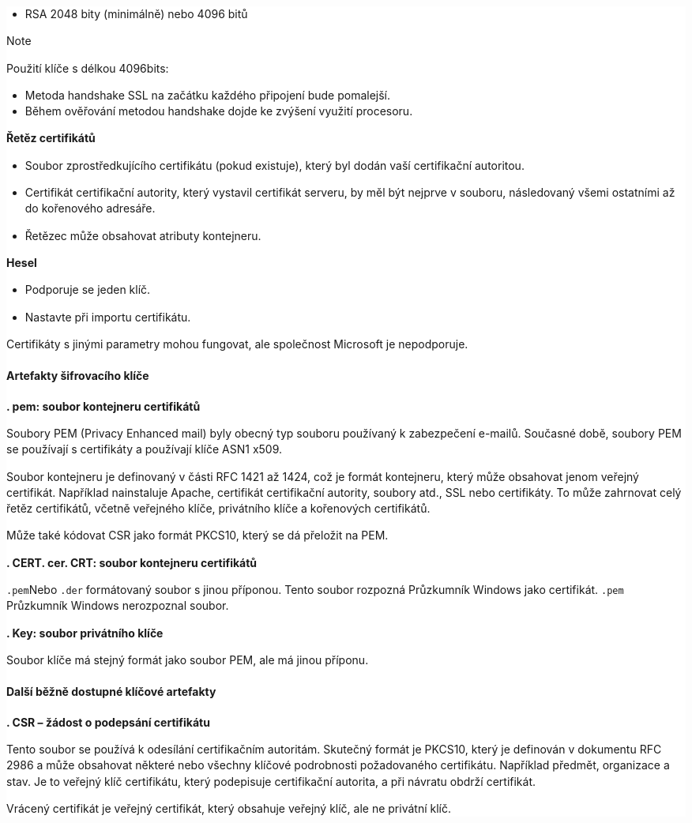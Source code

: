 - RSA 2048 bity (minimálně) nebo 4096 bitů

 > [!Note]
 > Použití klíče s délkou 4096bits:
 > - Metoda handshake SSL na začátku každého připojení bude pomalejší.  
 > - Během ověřování metodou handshake dojde ke zvýšení využití procesoru. 

**Řetěz certifikátů**

- Soubor zprostředkujícího certifikátu (pokud existuje), který byl dodán vaší certifikační autoritou.

- Certifikát certifikační autority, který vystavil certifikát serveru, by měl být nejprve v souboru, následovaný všemi ostatními až do kořenového adresáře. 
- Řetězec může obsahovat atributy kontejneru.

**Hesel**

- Podporuje se jeden klíč.

- Nastavte při importu certifikátu.

Certifikáty s jinými parametry mohou fungovat, ale společnost Microsoft je nepodporuje.

#### <a name="encryption-key-artifacts"></a>Artefakty šifrovacího klíče

**. pem: soubor kontejneru certifikátů**

Soubory PEM (Privacy Enhanced mail) byly obecný typ souboru používaný k zabezpečení e-mailů. Současné době, soubory PEM se používají s certifikáty a používají klíče ASN1 x509.  

Soubor kontejneru je definovaný v části RFC 1421 až 1424, což je formát kontejneru, který může obsahovat jenom veřejný certifikát. Například nainstaluje Apache, certifikát certifikační autority, soubory atd., SSL nebo certifikáty. To může zahrnovat celý řetěz certifikátů, včetně veřejného klíče, privátního klíče a kořenových certifikátů.  

Může také kódovat CSR jako formát PKCS10, který se dá přeložit na PEM.

**. CERT. cer. CRT: soubor kontejneru certifikátů**

`.pem`Nebo `.der` formátovaný soubor s jinou příponou. Tento soubor rozpozná Průzkumník Windows jako certifikát. `.pem`   Průzkumník Windows nerozpoznal soubor.

**. Key: soubor privátního klíče**

Soubor klíče má stejný formát jako soubor PEM, ale má jinou příponu. 

#### <a name="additional-commonly-available-key-artifacts"></a>Další běžně dostupné klíčové artefakty

**. CSR – žádost o podepsání certifikátu**  

Tento soubor se používá k odesílání certifikačním autoritám. Skutečný formát je PKCS10, který je definován v dokumentu RFC 2986 a může obsahovat některé nebo všechny klíčové podrobnosti požadovaného certifikátu. Například předmět, organizace a stav. Je to veřejný klíč certifikátu, který podepisuje certifikační autorita, a při návratu obdrží certifikát.  

Vrácený certifikát je veřejný certifikát, který obsahuje veřejný klíč, ale ne privátní klíč. 
